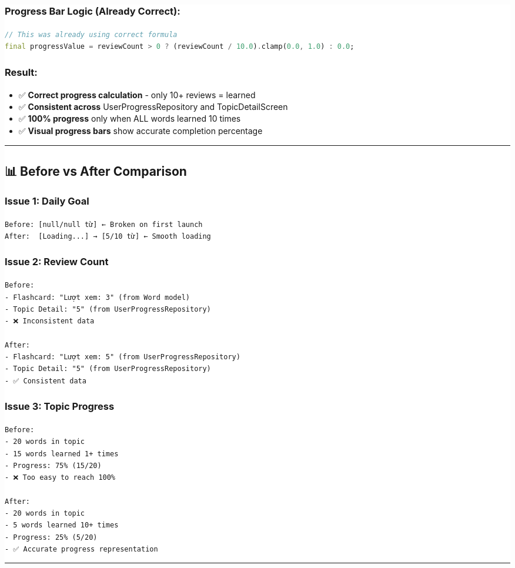 ### **Progress Bar Logic** (Already Correct):
```dart
// This was already using correct formula
final progressValue = reviewCount > 0 ? (reviewCount / 10.0).clamp(0.0, 1.0) : 0.0;
```

### **Result**:
- ✅ **Correct progress calculation** - only 10+ reviews = learned
- ✅ **Consistent across** UserProgressRepository and TopicDetailScreen
- ✅ **100% progress** only when ALL words learned 10 times
- ✅ **Visual progress bars** show accurate completion percentage

---

## 📊 **Before vs After Comparison**

### **Issue 1: Daily Goal**
```
Before: [null/null từ] ← Broken on first launch
After:  [Loading...] → [5/10 từ] ← Smooth loading
```

### **Issue 2: Review Count**
```
Before: 
- Flashcard: "Lượt xem: 3" (from Word model)
- Topic Detail: "5" (from UserProgressRepository)
- ❌ Inconsistent data

After:
- Flashcard: "Lượt xem: 5" (from UserProgressRepository)  
- Topic Detail: "5" (from UserProgressRepository)
- ✅ Consistent data
```

### **Issue 3: Topic Progress**
```
Before:
- 20 words in topic
- 15 words learned 1+ times
- Progress: 75% (15/20)
- ❌ Too easy to reach 100%

After:
- 20 words in topic  
- 5 words learned 10+ times
- Progress: 25% (5/20)
- ✅ Accurate progress representation
```

---
